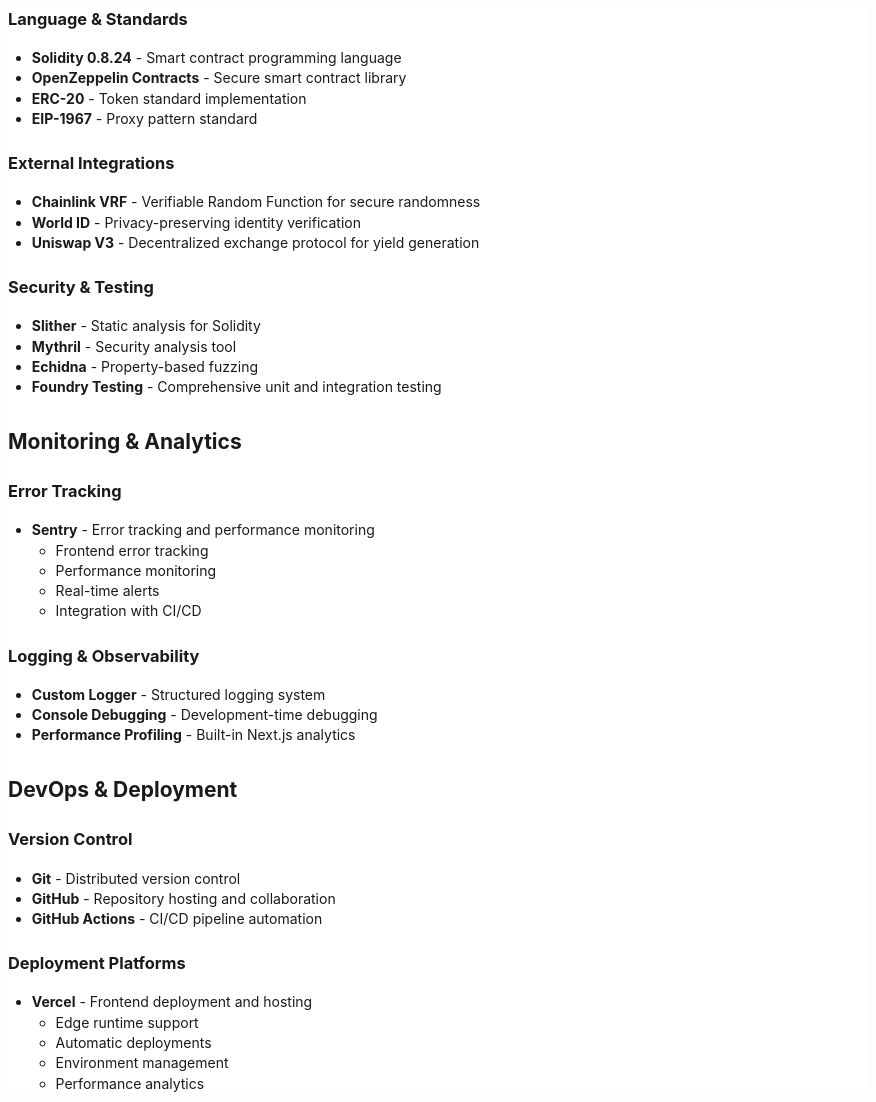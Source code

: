 ### Language & Standards

- **Solidity 0.8.24** - Smart contract programming language
- **OpenZeppelin Contracts** - Secure smart contract library
- **ERC-20** - Token standard implementation
- **EIP-1967** - Proxy pattern standard

### External Integrations

- **Chainlink VRF** - Verifiable Random Function for secure randomness
- **World ID** - Privacy-preserving identity verification
- **Uniswap V3** - Decentralized exchange protocol for yield generation

### Security & Testing

- **Slither** - Static analysis for Solidity
- **Mythril** - Security analysis tool
- **Echidna** - Property-based fuzzing
- **Foundry Testing** - Comprehensive unit and integration testing

## Monitoring & Analytics

### Error Tracking

- **Sentry** - Error tracking and performance monitoring
  - Frontend error tracking
  - Performance monitoring
  - Real-time alerts
  - Integration with CI/CD

### Logging & Observability

- **Custom Logger** - Structured logging system
- **Console Debugging** - Development-time debugging
- **Performance Profiling** - Built-in Next.js analytics

## DevOps & Deployment

### Version Control

- **Git** - Distributed version control
- **GitHub** - Repository hosting and collaboration
- **GitHub Actions** - CI/CD pipeline automation

### Deployment Platforms

- **Vercel** - Frontend deployment and hosting
  - Edge runtime support
  - Automatic deployments
  - Environment management
  - Performance analytics
